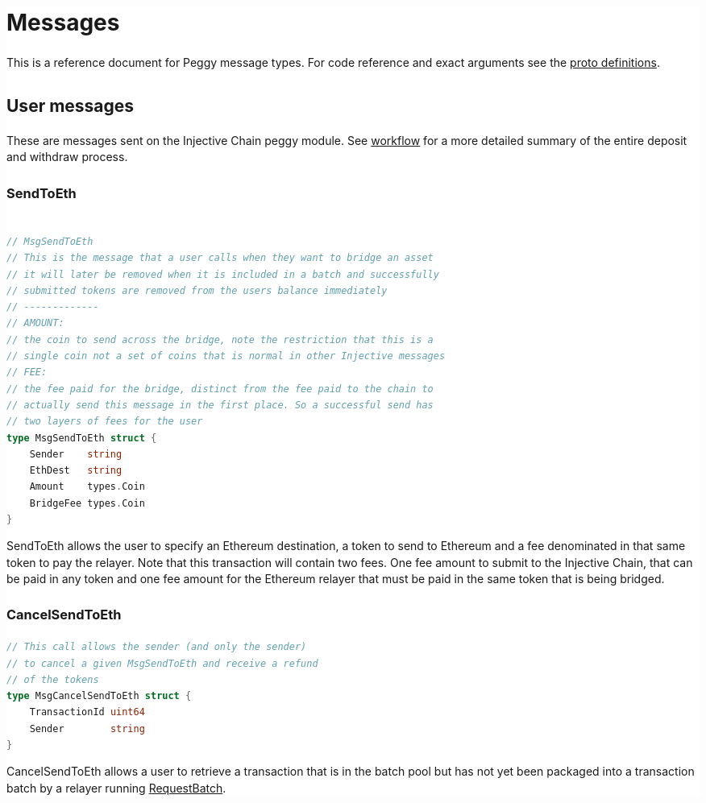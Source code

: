 

# Messages

This is a reference document for Peggy message types. For code reference and exact arguments see the [proto definitions](https://github.com/InjectiveLabs/injective-core/blob/master/proto/injective/peggy/v1/msgs.proto). 

## User messages

These are messages sent on the Injective Chain peggy module. See [workflow](./02_workflow.md) for a more detailed summary of the entire deposit and withdraw process.

### SendToEth

```go

// MsgSendToEth
// This is the message that a user calls when they want to bridge an asset
// it will later be removed when it is included in a batch and successfully
// submitted tokens are removed from the users balance immediately
// -------------
// AMOUNT:
// the coin to send across the bridge, note the restriction that this is a
// single coin not a set of coins that is normal in other Injective messages
// FEE:
// the fee paid for the bridge, distinct from the fee paid to the chain to
// actually send this message in the first place. So a successful send has
// two layers of fees for the user
type MsgSendToEth struct {
	Sender    string     
	EthDest   string     
	Amount    types.Coin 
	BridgeFee types.Coin 
}

```
SendToEth allows the user to specify an Ethereum destination, a token to send to Ethereum and a fee denominated in that same token
to pay the relayer. Note that this transaction will contain two fees. One fee amount to submit to the Injective Chain, that can be paid
in any token and one fee amount for the Ethereum relayer that must be paid in the same token that is being bridged.

### CancelSendToEth
```go
// This call allows the sender (and only the sender)
// to cancel a given MsgSendToEth and receive a refund
// of the tokens
type MsgCancelSendToEth struct {
	TransactionId uint64 
	Sender        string 
}

```
CancelSendToEth allows a user to retrieve a transaction that is in the batch pool but has not yet been packaged into a transaction batch by a relayer running [RequestBatch](./04_messages.md#RequestBatch). 
